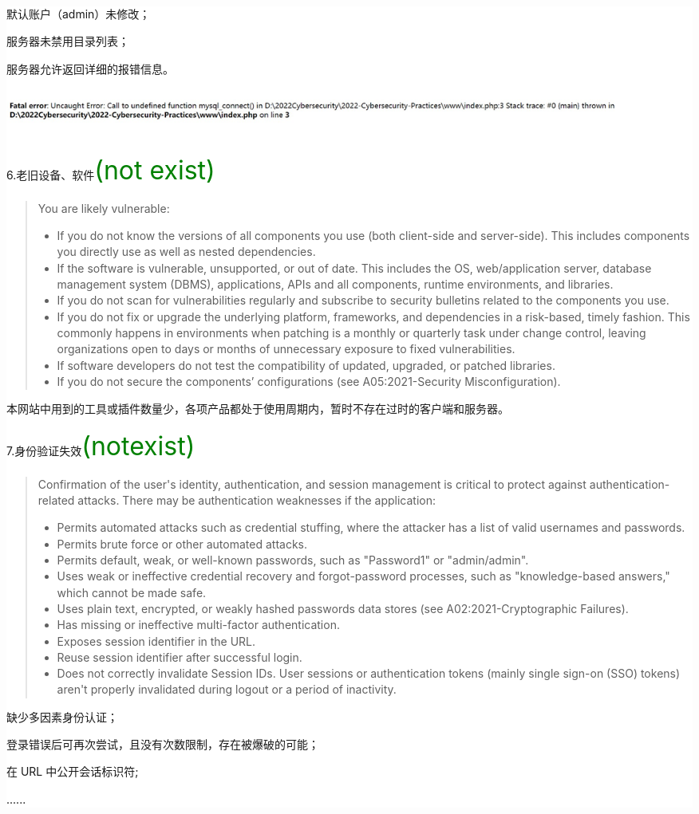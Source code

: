 默认账户（admin）未修改；

服务器未禁用目录列表；

服务器允许返回详细的报错信息。

![详细的报错信息](img/%E8%AF%A6%E7%BB%86%E7%9A%84%E6%8A%A5%E9%94%99%E4%BF%A1%E6%81%AF.jpg)

6.老旧设备、软件<font size=6 color=green>(not exist)</font>

>You are likely vulnerable:
> + If you do not know the versions of all components you use (both client-side and server-side). This includes components you directly use as well as nested dependencies.
> + If the software is vulnerable, unsupported, or out of date. This includes the OS, web/application server, database management system (DBMS), applications, APIs and all components, runtime environments, and libraries.
> + If you do not scan for vulnerabilities regularly and subscribe to security bulletins related to the components you use.
> + If you do not fix or upgrade the underlying platform, frameworks, and dependencies in a risk-based, timely fashion. This commonly happens in environments when patching is a monthly or quarterly task under change control, leaving organizations open to days or months of unnecessary exposure to fixed vulnerabilities.
> + If software developers do not test the compatibility of updated, upgraded, or patched libraries.
> + If you do not secure the components’ configurations (see A05:2021-Security Misconfiguration).

本网站中用到的工具或插件数量少，各项产品都处于使用周期内，暂时不存在过时的客户端和服务器。

7.身份验证失效<font size=6 color=green>(notexist)</font>

>Confirmation of the user's identity, authentication, and session management is critical to protect against authentication-related attacks. There may be authentication weaknesses if the application:
> + Permits automated attacks such as credential stuffing, where the attacker has a list of valid usernames and passwords.
> + Permits brute force or other automated attacks.
> + Permits default, weak, or well-known passwords, such as "Password1" or "admin/admin".
> + Uses weak or ineffective credential recovery and forgot-password processes, such as "knowledge-based answers," which cannot be made safe.
> + Uses plain text, encrypted, or weakly hashed passwords data stores (see A02:2021-Cryptographic Failures).
> + Has missing or ineffective multi-factor authentication.
> + Exposes session identifier in the URL.
> + Reuse session identifier after successful login.
> + Does not correctly invalidate Session IDs. User sessions or authentication tokens (mainly single sign-on (SSO) tokens) aren't properly invalidated during logout or a period of inactivity.

缺少多因素身份认证；

登录错误后可再次尝试，且没有次数限制，存在被爆破的可能；

在 URL 中公开会话标识符;

......
